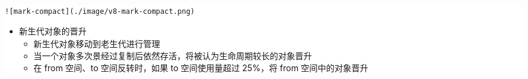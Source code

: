     ![mark-compact](./image/v8-mark-compact.png)
* 新生代对象的晋升
  * 新生代对象移动到老生代进行管理
  * 当一个对象多次景经过复制后依然存活，将被认为生命周期较长的对象晋升
  * 在 from 空间、to 空间反转时，如果 to 空间使用量超过 25%，将 from 空间中的对象晋升